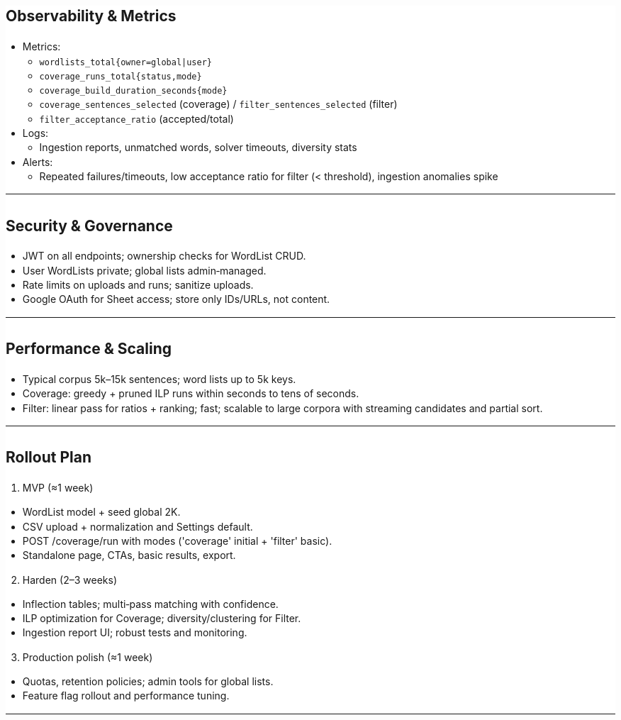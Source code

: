 
## Observability & Metrics

- Metrics:
  - `wordlists_total{owner=global|user}`
  - `coverage_runs_total{status,mode}`
  - `coverage_build_duration_seconds{mode}`
  - `coverage_sentences_selected` (coverage) / `filter_sentences_selected` (filter)
  - `filter_acceptance_ratio` (accepted/total)
- Logs:
  - Ingestion reports, unmatched words, solver timeouts, diversity stats
- Alerts:
  - Repeated failures/timeouts, low acceptance ratio for filter (< threshold), ingestion anomalies spike

---

## Security & Governance

- JWT on all endpoints; ownership checks for WordList CRUD.
- User WordLists private; global lists admin‑managed.
- Rate limits on uploads and runs; sanitize uploads.
- Google OAuth for Sheet access; store only IDs/URLs, not content.

---

## Performance & Scaling

- Typical corpus 5k–15k sentences; word lists up to 5k keys.
- Coverage: greedy + pruned ILP runs within seconds to tens of seconds.
- Filter: linear pass for ratios + ranking; fast; scalable to large corpora with streaming candidates and partial sort.

---

## Rollout Plan

1) MVP (≈1 week)
- WordList model + seed global 2K.
- CSV upload + normalization and Settings default.
- POST /coverage/run with modes ('coverage' initial + 'filter' basic).
- Standalone page, CTAs, basic results, export.

2) Harden (2–3 weeks)
- Inflection tables; multi‑pass matching with confidence.
- ILP optimization for Coverage; diversity/clustering for Filter.
- Ingestion report UI; robust tests and monitoring.

3) Production polish (≈1 week)
- Quotas, retention policies; admin tools for global lists.
- Feature flag rollout and performance tuning.

---